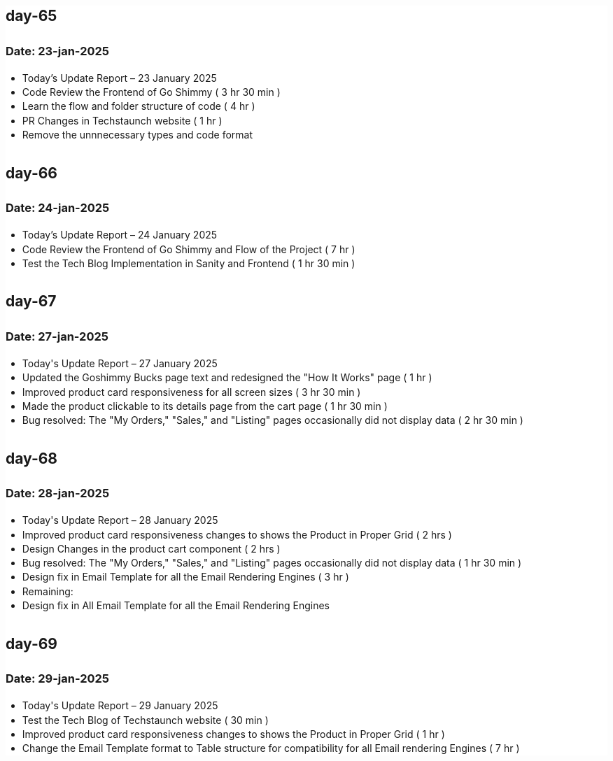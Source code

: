 ## day-65

### Date: 23-jan-2025

* Today’s Update Report – 23 January 2025
* Code Review the Frontend of Go Shimmy ( 3 hr 30 min )
* Learn the flow and folder structure of code ( 4 hr )
* PR Changes in Techstaunch website ( 1 hr )
* Remove the unnnecessary types and code format

## day-66

### Date: 24-jan-2025

* Today’s Update Report – 24 January 2025
* Code Review the Frontend of Go Shimmy and Flow of the Project ( 7 hr )
* Test the Tech Blog Implementation in Sanity and Frontend ( 1 hr 30 min )

## day-67

### Date: 27-jan-2025

* Today's Update Report – 27 January 2025
* Updated the Goshimmy Bucks page text and redesigned the "How It Works" page ( 1 hr )
* Improved product card responsiveness for all screen sizes ( 3 hr 30 min )
* Made the product clickable to its details page from the cart page ( 1 hr 30 min )
* Bug resolved: The "My Orders," "Sales," and "Listing" pages occasionally did not display data ( 2 hr 30 min )

## day-68

### Date: 28-jan-2025

* Today's Update Report – 28 January 2025
* Improved product card responsiveness changes to shows the Product in Proper Grid ( 2 hrs )
* Design Changes in the product cart component ( 2 hrs )
* Bug resolved: The "My Orders," "Sales," and "Listing" pages occasionally did not display data ( 1 hr 30 min )
* Design fix in Email Template for all the Email Rendering Engines ( 3 hr )
* Remaining:
* Design fix in All Email Template for all the Email Rendering Engines

## day-69

### Date: 29-jan-2025

* Today's Update Report – 29 January 2025
* Test the Tech Blog of Techstaunch website ( 30 min )
* Improved product card responsiveness changes to shows the Product in Proper Grid ( 1 hr )
* Change the Email Template format to Table structure for compatibility for all Email rendering Engines ( 7 hr )
